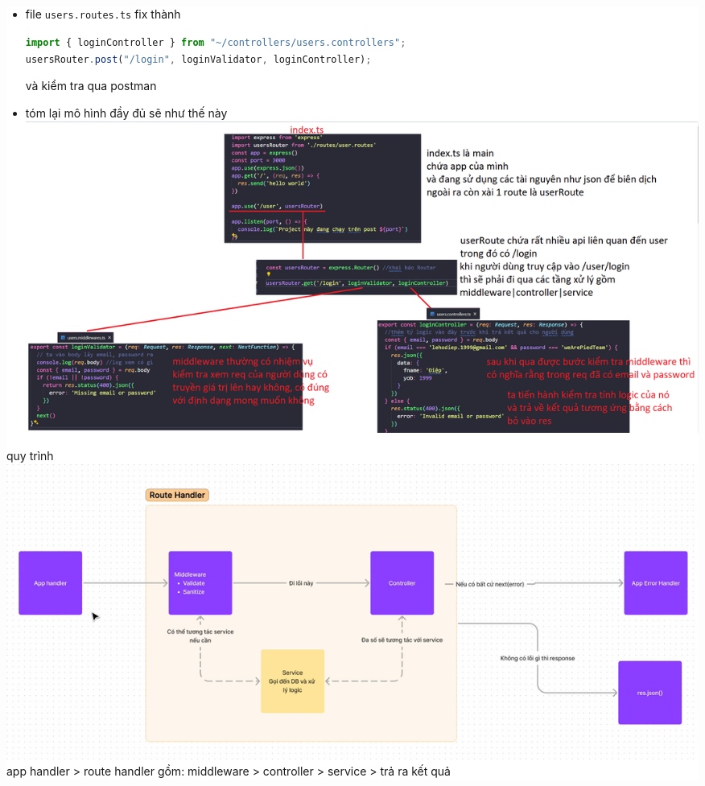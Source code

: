 - file `users.routes.ts` fix thành

  ```ts
  import { loginController } from "~/controllers/users.controllers";
  usersRouter.post("/login", loginValidator, loginController);
  ```

  và kiểm tra qua postman

- tóm lại mô hình đầy đủ sẽ như thế này
  ![alt text](image-440.png)

quy trình ![Alt text](image-6.png)
app handler > route handler gồm: middleware > controller > service > trả ra kết quả
